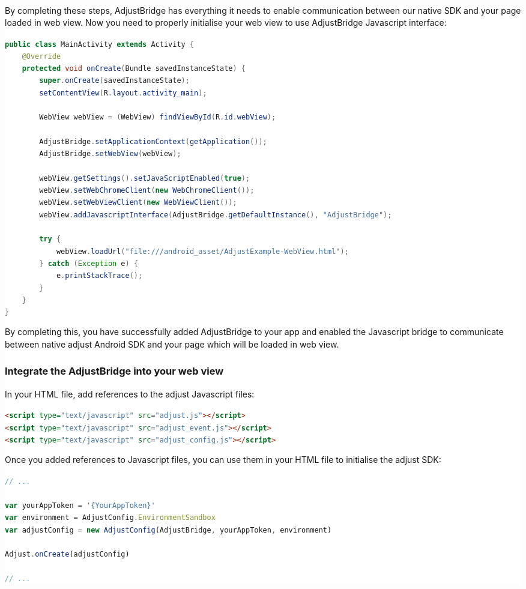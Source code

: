By completing these steps, AdjustBridge has everything it needs to enable communication between our native SDK and your page loaded in web view. Now you need to properly initialise your web view to use AdjustBridge Javascript interface:

```java
public class MainActivity extends Activity {
    @Override
    protected void onCreate(Bundle savedInstanceState) {
        super.onCreate(savedInstanceState);
        setContentView(R.layout.activity_main);

        WebView webView = (WebView) findViewById(R.id.webView);
        
        AdjustBridge.setApplicationContext(getApplication());
        AdjustBridge.setWebView(webView);

        webView.getSettings().setJavaScriptEnabled(true);
        webView.setWebChromeClient(new WebChromeClient());
        webView.setWebViewClient(new WebViewClient());
        webView.addJavascriptInterface(AdjustBridge.getDefaultInstance(), "AdjustBridge");

        try {
            webView.loadUrl("file:///android_asset/AdjustExample-WebView.html");
        } catch (Exception e) {
            e.printStackTrace();
        }
    }
}
```

By completing this, you have successfully added AdjustBridge to your app and enabled the Javascript bridge to communicate 
between native adjust Android SDK and your page which will be loaded in web view.

### <a id="bridge-integrate-web"></a>Integrate the AdjustBridge into your web view

In your HTML file, add references to the adjust Javascript files:

```html
<script type="text/javascript" src="adjust.js"></script>
<script type="text/javascript" src="adjust_event.js"></script>
<script type="text/javascript" src="adjust_config.js"></script>
```

Once you added references to Javascript files, you can use them in your HTML file to initialise the adjust SDK:

```js
// ...

var yourAppToken = '{YourAppToken}'
var environment = AdjustConfig.EnvironmentSandbox
var adjustConfig = new AdjustConfig(AdjustBridge, yourAppToken, environment)

Adjust.onCreate(adjustConfig)

// ...
```
